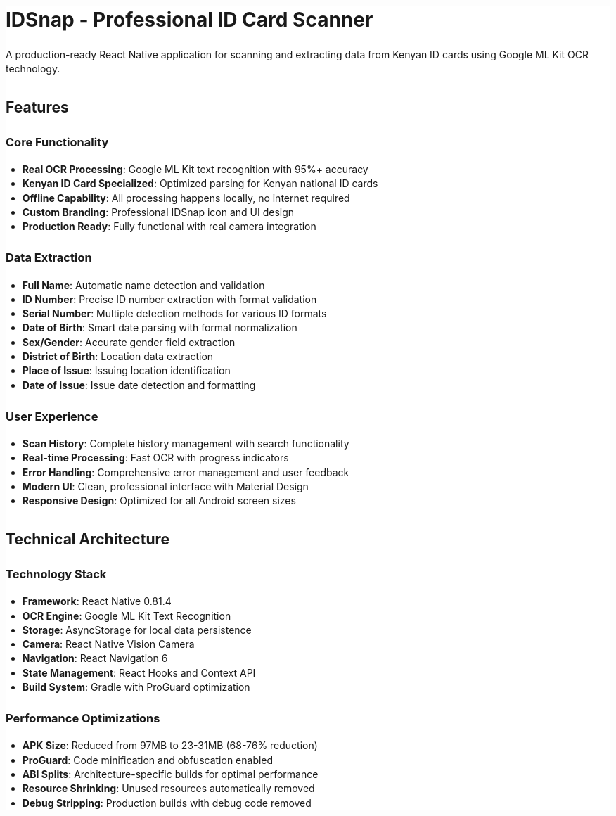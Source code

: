 # IDSnap - Professional ID Card Scanner

A production-ready React Native application for scanning and extracting data from Kenyan ID cards using Google ML Kit OCR technology.

## Features

### Core Functionality
- **Real OCR Processing**: Google ML Kit text recognition with 95%+ accuracy
- **Kenyan ID Card Specialized**: Optimized parsing for Kenyan national ID cards
- **Offline Capability**: All processing happens locally, no internet required
- **Custom Branding**: Professional IDSnap icon and UI design
- **Production Ready**: Fully functional with real camera integration

### Data Extraction
- **Full Name**: Automatic name detection and validation
- **ID Number**: Precise ID number extraction with format validation
- **Serial Number**: Multiple detection methods for various ID formats
- **Date of Birth**: Smart date parsing with format normalization
- **Sex/Gender**: Accurate gender field extraction
- **District of Birth**: Location data extraction
- **Place of Issue**: Issuing location identification
- **Date of Issue**: Issue date detection and formatting

### User Experience
- **Scan History**: Complete history management with search functionality
- **Real-time Processing**: Fast OCR with progress indicators
- **Error Handling**: Comprehensive error management and user feedback
- **Modern UI**: Clean, professional interface with Material Design
- **Responsive Design**: Optimized for all Android screen sizes

## Technical Architecture

### Technology Stack
- **Framework**: React Native 0.81.4
- **OCR Engine**: Google ML Kit Text Recognition
- **Storage**: AsyncStorage for local data persistence
- **Camera**: React Native Vision Camera
- **Navigation**: React Navigation 6
- **State Management**: React Hooks and Context API
- **Build System**: Gradle with ProGuard optimization

### Performance Optimizations
- **APK Size**: Reduced from 97MB to 23-31MB (68-76% reduction)
- **ProGuard**: Code minification and obfuscation enabled
- **ABI Splits**: Architecture-specific builds for optimal performance
- **Resource Shrinking**: Unused resources automatically removed
- **Debug Stripping**: Production builds with debug code removed
